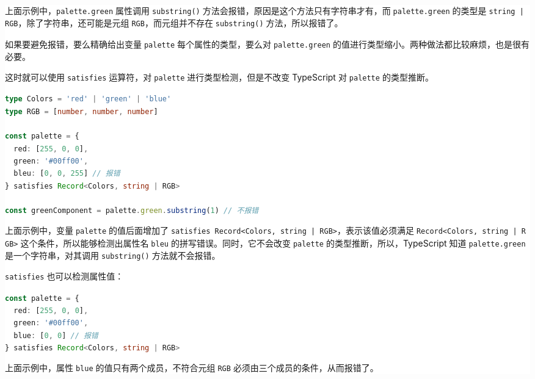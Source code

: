 上面示例中，`palette.green` 属性调用 `substring()` 方法会报错，原因是这个方法只有字符串才有，而 `palette.green` 的类型是 `string | RGB`，除了字符串，还可能是元组 `RGB`，而元组并不存在 `substring()` 方法，所以报错了。

如果要避免报错，要么精确给出变量 `palette` 每个属性的类型，要么对 `palette.green` 的值进行类型缩小。两种做法都比较麻烦，也是很有必要。

这时就可以使用 `satisfies` 运算符，对 `palette` 进行类型检测，但是不改变 TypeScript 对 `palette` 的类型推断。

```ts
type Colors = 'red' | 'green' | 'blue'
type RGB = [number, number, number]

const palette = {
  red: [255, 0, 0],
  green: '#00ff00',
  bleu: [0, 0, 255] // 报错
} satisfies Record<Colors, string | RGB>

const greenComponent = palette.green.substring(1) // 不报错
```

上面示例中，变量 `palette` 的值后面增加了 `satisfies Record<Colors, string | RGB>`，表示该值必须满足 `Record<Colors, string | RGB>` 这个条件，所以能够检测出属性名 `bleu` 的拼写错误。同时，它不会改变 `palette` 的类型推断，所以，TypeScript 知道 `palette.green` 是一个字符串，对其调用 `substring()` 方法就不会报错。

`satisfies` 也可以检测属性值：

```ts
const palette = {
  red: [255, 0, 0],
  green: '#00ff00',
  blue: [0, 0] // 报错
} satisfies Record<Colors, string | RGB>
```

上面示例中，属性 `blue` 的值只有两个成员，不符合元组 `RGB` 必须由三个成员的条件，从而报错了。


  [prop: number]: number
  [prop: string]: number
  [Prop in keyof Obj]: boolean
  [Prop in U]: number
  [key: string]: number